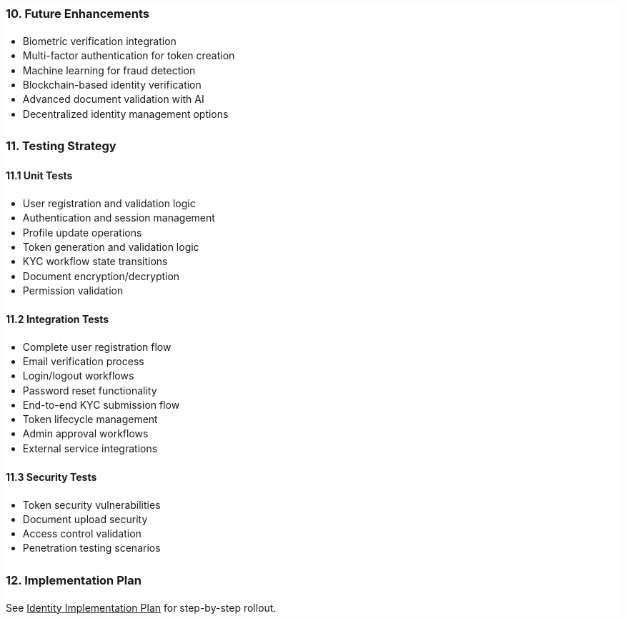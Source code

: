 ### 10. Future Enhancements

- Biometric verification integration
- Multi-factor authentication for token creation
- Machine learning for fraud detection
- Blockchain-based identity verification
- Advanced document validation with AI
- Decentralized identity management options

### 11. Testing Strategy

#### 11.1 Unit Tests
- User registration and validation logic
- Authentication and session management
- Profile update operations
- Token generation and validation logic
- KYC workflow state transitions
- Document encryption/decryption
- Permission validation

#### 11.2 Integration Tests
- Complete user registration flow
- Email verification process
- Login/logout workflows
- Password reset functionality
- End-to-end KYC submission flow
- Token lifecycle management
- Admin approval workflows
- External service integrations

#### 11.3 Security Tests
- Token security vulnerabilities
- Document upload security
- Access control validation
- Penetration testing scenarios

### 12. Implementation Plan
See [Identity Implementation Plan](identity-implementation-plan.md) for step-by-step rollout.
